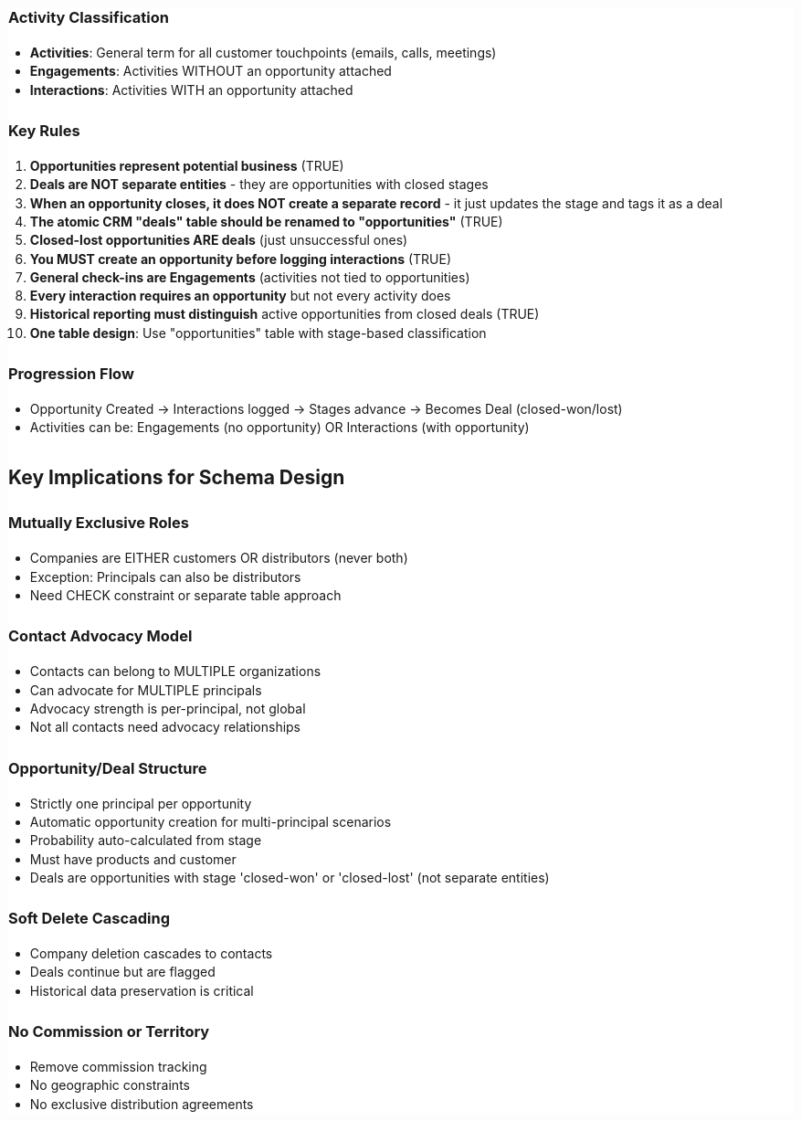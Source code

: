 ### Activity Classification
- **Activities**: General term for all customer touchpoints (emails, calls, meetings)
- **Engagements**: Activities WITHOUT an opportunity attached
- **Interactions**: Activities WITH an opportunity attached

### Key Rules
1. **Opportunities represent potential business** (TRUE)
2. **Deals are NOT separate entities** - they are opportunities with closed stages
3. **When an opportunity closes, it does NOT create a separate record** - it just updates the stage and tags it as a deal
4. **The atomic CRM "deals" table should be renamed to "opportunities"** (TRUE)
5. **Closed-lost opportunities ARE deals** (just unsuccessful ones)
6. **You MUST create an opportunity before logging interactions** (TRUE)
7. **General check-ins are Engagements** (activities not tied to opportunities)
8. **Every interaction requires an opportunity** but not every activity does
9. **Historical reporting must distinguish** active opportunities from closed deals (TRUE)
10. **One table design**: Use "opportunities" table with stage-based classification

### Progression Flow
- Opportunity Created → Interactions logged → Stages advance → Becomes Deal (closed-won/lost)
- Activities can be: Engagements (no opportunity) OR Interactions (with opportunity)

## Key Implications for Schema Design

### Mutually Exclusive Roles
- Companies are EITHER customers OR distributors (never both)
- Exception: Principals can also be distributors
- Need CHECK constraint or separate table approach

### Contact Advocacy Model
- Contacts can belong to MULTIPLE organizations
- Can advocate for MULTIPLE principals
- Advocacy strength is per-principal, not global
- Not all contacts need advocacy relationships

### Opportunity/Deal Structure
- Strictly one principal per opportunity
- Automatic opportunity creation for multi-principal scenarios
- Probability auto-calculated from stage
- Must have products and customer
- Deals are opportunities with stage 'closed-won' or 'closed-lost' (not separate entities)

### Soft Delete Cascading
- Company deletion cascades to contacts
- Deals continue but are flagged
- Historical data preservation is critical

### No Commission or Territory
- Remove commission tracking
- No geographic constraints
- No exclusive distribution agreements
